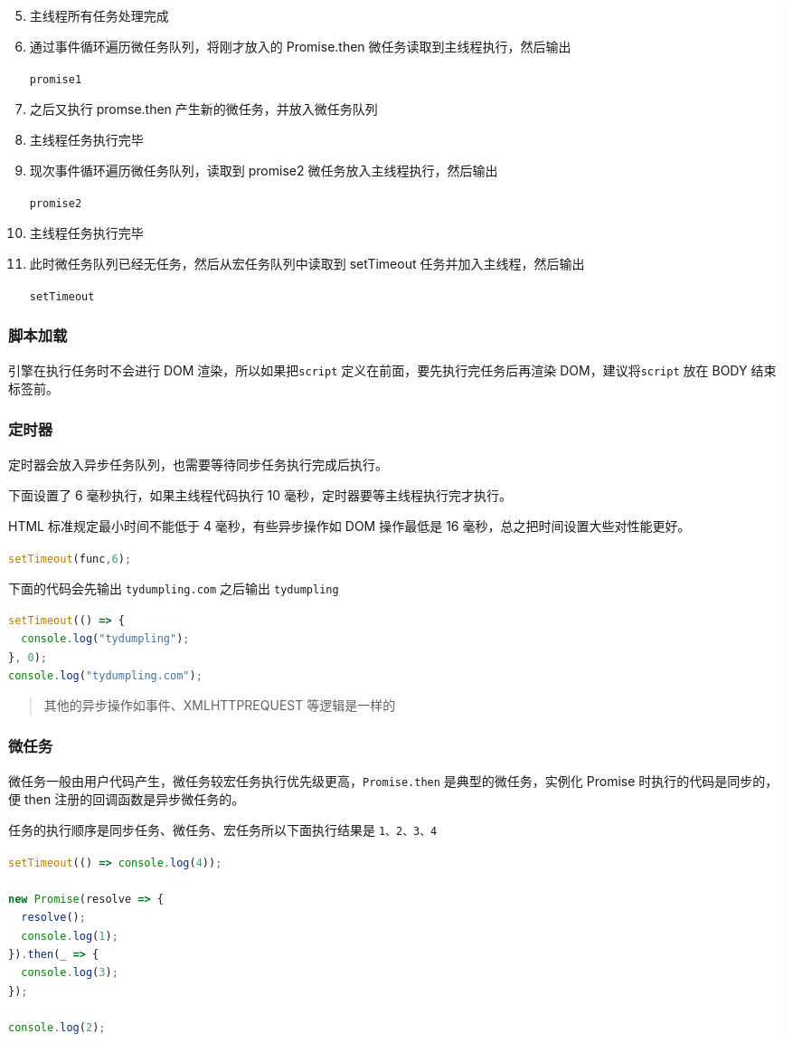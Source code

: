 5. 主线程所有任务处理完成

6. 通过事件循环遍历微任务队列，将刚才放入的 Promise.then 微任务读取到主线程执行，然后输出

   ```js
   promise1
   ```

7. 之后又执行 promse.then 产生新的微任务，并放入微任务队列

8. 主线程任务执行完毕

9. 现次事件循环遍历微任务队列，读取到 promise2 微任务放入主线程执行，然后输出

   ```js
   promise2
   ```

10. 主线程任务执行完毕

11. 此时微任务队列已经无任务，然后从宏任务队列中读取到 setTimeout 任务并加入主线程，然后输出

    ```js
    setTimeout
    ```

### 脚本加载

引擎在执行任务时不会进行 DOM 渲染，所以如果把`script` 定义在前面，要先执行完任务后再渲染 DOM，建议将`script` 放在 BODY 结束标签前。

### 定时器

定时器会放入异步任务队列，也需要等待同步任务执行完成后执行。

下面设置了 6 毫秒执行，如果主线程代码执行 10 毫秒，定时器要等主线程执行完才执行。

HTML 标准规定最小时间不能低于 4 毫秒，有些异步操作如 DOM 操作最低是 16 毫秒，总之把时间设置大些对性能更好。

```js
setTimeout(func,6);
```

下面的代码会先输出 `tydumpling.com` 之后输出 `tydumpling`

```js
setTimeout(() => {
  console.log("tydumpling");
}, 0);
console.log("tydumpling.com");
```

> 其他的异步操作如事件、XMLHTTPREQUEST 等逻辑是一样的

### 微任务

微任务一般由用户代码产生，微任务较宏任务执行优先级更高，`Promise.then` 是典型的微任务，实例化 Promise 时执行的代码是同步的，便 then 注册的回调函数是异步微任务的。

任务的执行顺序是同步任务、微任务、宏任务所以下面执行结果是 `1、2、3、4`

```js
setTimeout(() => console.log(4));

new Promise(resolve => {
  resolve();
  console.log(1);
}).then(_ => {
  console.log(3);
});

console.log(2);
```
